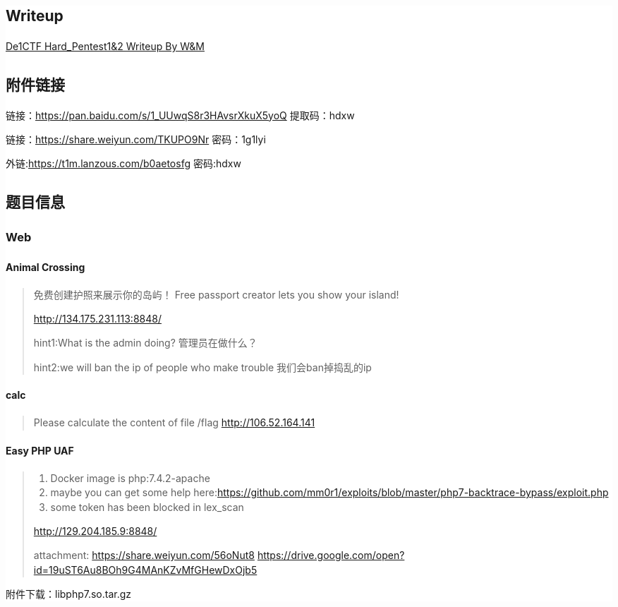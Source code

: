 ## Writeup

[De1CTF Hard_Pentest1&2 Writeup By W&M](https://mp.weixin.qq.com/s/mWKuJeTizlgrKrw1IcVwiw)



## 附件链接

链接：https://pan.baidu.com/s/1_UUwqS8r3HAvsrXkuX5yoQ 提取码：hdxw

链接：https://share.weiyun.com/TKUPO9Nr 密码：1g1lyi

外链:https://t1m.lanzous.com/b0aetosfg 密码:hdxw



## 题目信息

### Web

#### Animal Crossing

> 免费创建护照来展示你的岛屿！
> Free passport creator lets you show your island!
>
> http://134.175.231.113:8848/
>
> hint1:What is the admin doing? 管理员在做什么？
>
> hint2:we will ban the ip of people who make trouble 我们会ban掉捣乱的ip



#### calc

> Please calculate the content of file /flag
> http://106.52.164.141



#### Easy PHP UAF

> 1. Docker image is php:7.4.2-apache
> 2. maybe you can get some help here:https://github.com/mm0r1/exploits/blob/master/php7-backtrace-bypass/exploit.php
> 3. some token has been blocked in lex_scan
>
> http://129.204.185.9:8848/
>
> attachment:
> https://share.weiyun.com/56oNut8
> https://drive.google.com/open?id=19uST6Au8BOh9G4MAnKZvMfGHewDxOjb5

附件下载：libphp7.so.tar.gz


